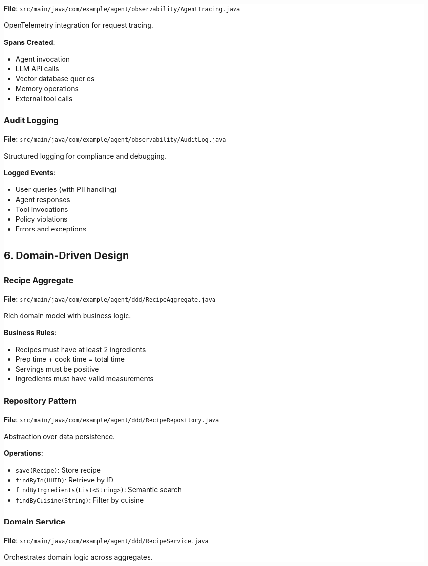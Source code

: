 **File**: `src/main/java/com/example/agent/observability/AgentTracing.java`

OpenTelemetry integration for request tracing.

**Spans Created**:
- Agent invocation
- LLM API calls
- Vector database queries
- Memory operations
- External tool calls

### Audit Logging

**File**: `src/main/java/com/example/agent/observability/AuditLog.java`

Structured logging for compliance and debugging.

**Logged Events**:
- User queries (with PII handling)
- Agent responses
- Tool invocations
- Policy violations
- Errors and exceptions

## 6. Domain-Driven Design

### Recipe Aggregate

**File**: `src/main/java/com/example/agent/ddd/RecipeAggregate.java`

Rich domain model with business logic.

**Business Rules**:
- Recipes must have at least 2 ingredients
- Prep time + cook time = total time
- Servings must be positive
- Ingredients must have valid measurements

### Repository Pattern

**File**: `src/main/java/com/example/agent/ddd/RecipeRepository.java`

Abstraction over data persistence.

**Operations**:
- `save(Recipe)`: Store recipe
- `findById(UUID)`: Retrieve by ID
- `findByIngredients(List<String>)`: Semantic search
- `findByCuisine(String)`: Filter by cuisine

### Domain Service

**File**: `src/main/java/com/example/agent/ddd/RecipeService.java`

Orchestrates domain logic across aggregates.
